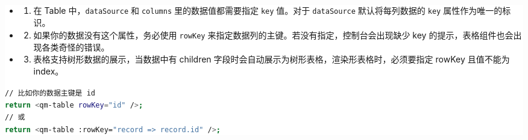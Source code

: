 - 1. 在 Table 中，`dataSource` 和 `columns` 里的数据值都需要指定 `key` 值。对于 `dataSource` 默认将每列数据的 `key` 属性作为唯一的标识。

- 2. 如果你的数据没有这个属性，务必使用 `rowKey` 来指定数据列的主键。若没有指定，控制台会出现缺少 key 的提示，表格组件也会出现各类奇怪的错误。

- 3. 表格支持树形数据的展示，当数据中有 children 字段时会自动展示为树形表格，渲染形表格时，必须要指定 rowKey 且值不能为 index。

```bash
// 比如你的数据主键是 id
return <qm-table rowKey="id" />;
// 或
return <qm-table :rowKey="record => record.id" />;
```
